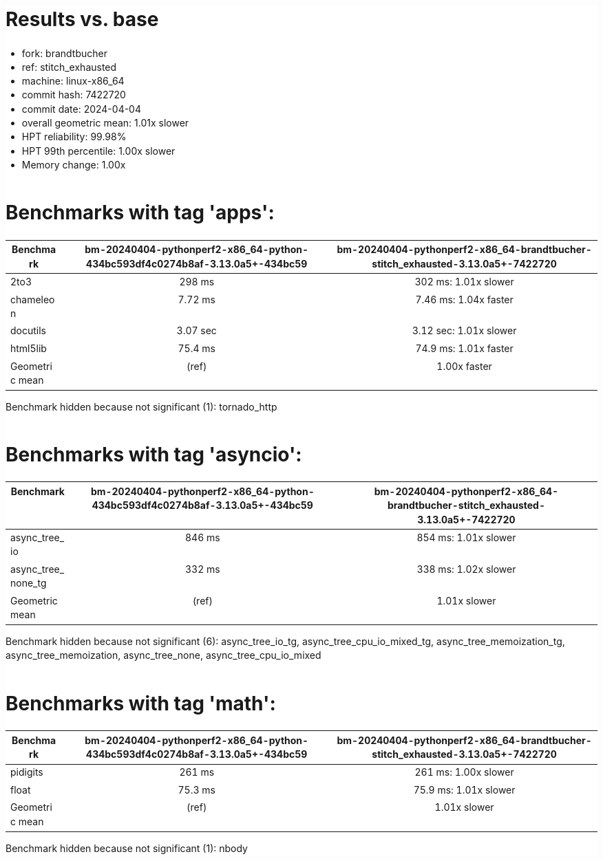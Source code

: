 # Results vs. base

- fork: brandtbucher
- ref: stitch_exhausted
- machine: linux-x86_64
- commit hash: 7422720
- commit date: 2024-04-04
- overall geometric mean: 1.01x slower
- HPT reliability: 99.98%
- HPT 99th percentile: 1.00x slower
- Memory change: 1.00x

Benchmarks with tag 'apps':
===========================

| Benchmark      | bm-20240404-pythonperf2-x86_64-python-434bc593df4c0274b8af-3.13.0a5+-434bc59 | bm-20240404-pythonperf2-x86_64-brandtbucher-stitch_exhausted-3.13.0a5+-7422720 |
|----------------|:----------------------------------------------------------------------------:|:------------------------------------------------------------------------------:|
| 2to3           | 298 ms                                                                       | 302 ms: 1.01x slower                                                           |
| chameleon      | 7.72 ms                                                                      | 7.46 ms: 1.04x faster                                                          |
| docutils       | 3.07 sec                                                                     | 3.12 sec: 1.01x slower                                                         |
| html5lib       | 75.4 ms                                                                      | 74.9 ms: 1.01x faster                                                          |
| Geometric mean | (ref)                                                                        | 1.00x faster                                                                   |

Benchmark hidden because not significant (1): tornado_http

Benchmarks with tag 'asyncio':
==============================

| Benchmark          | bm-20240404-pythonperf2-x86_64-python-434bc593df4c0274b8af-3.13.0a5+-434bc59 | bm-20240404-pythonperf2-x86_64-brandtbucher-stitch_exhausted-3.13.0a5+-7422720 |
|--------------------|:----------------------------------------------------------------------------:|:------------------------------------------------------------------------------:|
| async_tree_io      | 846 ms                                                                       | 854 ms: 1.01x slower                                                           |
| async_tree_none_tg | 332 ms                                                                       | 338 ms: 1.02x slower                                                           |
| Geometric mean     | (ref)                                                                        | 1.01x slower                                                                   |

Benchmark hidden because not significant (6): async_tree_io_tg, async_tree_cpu_io_mixed_tg, async_tree_memoization_tg, async_tree_memoization, async_tree_none, async_tree_cpu_io_mixed

Benchmarks with tag 'math':
===========================

| Benchmark      | bm-20240404-pythonperf2-x86_64-python-434bc593df4c0274b8af-3.13.0a5+-434bc59 | bm-20240404-pythonperf2-x86_64-brandtbucher-stitch_exhausted-3.13.0a5+-7422720 |
|----------------|:----------------------------------------------------------------------------:|:------------------------------------------------------------------------------:|
| pidigits       | 261 ms                                                                       | 261 ms: 1.00x slower                                                           |
| float          | 75.3 ms                                                                      | 75.9 ms: 1.01x slower                                                          |
| Geometric mean | (ref)                                                                        | 1.01x slower                                                                   |

Benchmark hidden because not significant (1): nbody
